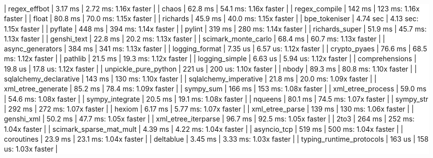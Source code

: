 | regex_effbot               | 3.17 ms                                                | 2.72 ms: 1.16x faster                                                  |
| chaos                      | 62.8 ms                                                | 54.1 ms: 1.16x faster                                                  |
| regex_compile              | 142 ms                                                 | 123 ms: 1.16x faster                                                   |
| float                      | 80.8 ms                                                | 70.0 ms: 1.15x faster                                                  |
| richards                   | 45.9 ms                                                | 40.0 ms: 1.15x faster                                                  |
| bpe_tokeniser              | 4.74 sec                                               | 4.13 sec: 1.15x faster                                                 |
| pyflate                    | 448 ms                                                 | 394 ms: 1.14x faster                                                   |
| pylint                     | 319 ms                                                 | 280 ms: 1.14x faster                                                   |
| richards_super             | 51.9 ms                                                | 45.7 ms: 1.13x faster                                                  |
| genshi_text                | 22.8 ms                                                | 20.2 ms: 1.13x faster                                                  |
| scimark_monte_carlo        | 68.4 ms                                                | 60.7 ms: 1.13x faster                                                  |
| async_generators           | 384 ms                                                 | 341 ms: 1.13x faster                                                   |
| logging_format             | 7.35 us                                                | 6.57 us: 1.12x faster                                                  |
| crypto_pyaes               | 76.6 ms                                                | 68.5 ms: 1.12x faster                                                  |
| pathlib                    | 21.5 ms                                                | 19.3 ms: 1.12x faster                                                  |
| logging_simple             | 6.63 us                                                | 5.94 us: 1.12x faster                                                  |
| comprehensions             | 19.8 us                                                | 17.8 us: 1.12x faster                                                  |
| unpickle_pure_python       | 221 us                                                 | 200 us: 1.10x faster                                                   |
| nbody                      | 89.3 ms                                                | 80.8 ms: 1.10x faster                                                  |
| sqlalchemy_declarative     | 143 ms                                                 | 130 ms: 1.10x faster                                                   |
| sqlalchemy_imperative      | 21.8 ms                                                | 20.0 ms: 1.09x faster                                                  |
| xml_etree_generate         | 85.2 ms                                                | 78.4 ms: 1.09x faster                                                  |
| sympy_sum                  | 166 ms                                                 | 153 ms: 1.08x faster                                                   |
| xml_etree_process          | 59.0 ms                                                | 54.6 ms: 1.08x faster                                                  |
| sympy_integrate            | 20.5 ms                                                | 19.1 ms: 1.08x faster                                                  |
| nqueens                    | 80.1 ms                                                | 74.5 ms: 1.07x faster                                                  |
| sympy_str                  | 292 ms                                                 | 272 ms: 1.07x faster                                                   |
| hexiom                     | 6.17 ms                                                | 5.77 ms: 1.07x faster                                                  |
| xml_etree_parse            | 139 ms                                                 | 130 ms: 1.06x faster                                                   |
| genshi_xml                 | 50.2 ms                                                | 47.7 ms: 1.05x faster                                                  |
| xml_etree_iterparse        | 96.7 ms                                                | 92.5 ms: 1.05x faster                                                  |
| 2to3                       | 264 ms                                                 | 252 ms: 1.04x faster                                                   |
| scimark_sparse_mat_mult    | 4.39 ms                                                | 4.22 ms: 1.04x faster                                                  |
| asyncio_tcp                | 519 ms                                                 | 500 ms: 1.04x faster                                                   |
| coroutines                 | 23.9 ms                                                | 23.1 ms: 1.04x faster                                                  |
| deltablue                  | 3.45 ms                                                | 3.33 ms: 1.03x faster                                                  |
| typing_runtime_protocols   | 163 us                                                 | 158 us: 1.03x faster                                                   |